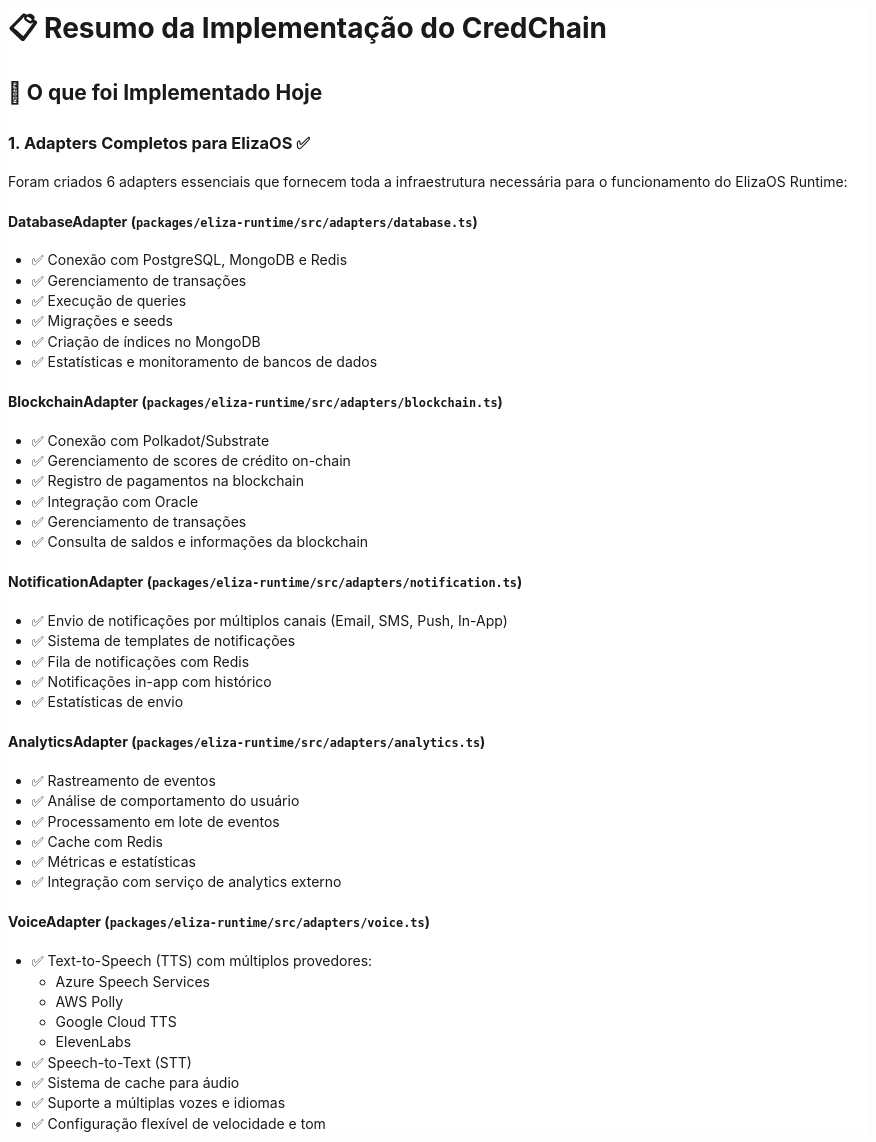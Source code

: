 # 📋 Resumo da Implementação do CredChain

## 🎉 O que foi Implementado Hoje

### 1. **Adapters Completos para ElizaOS** ✅

Foram criados 6 adapters essenciais que fornecem toda a infraestrutura necessária para o funcionamento do ElizaOS Runtime:

#### **DatabaseAdapter** (`packages/eliza-runtime/src/adapters/database.ts`)
- ✅ Conexão com PostgreSQL, MongoDB e Redis
- ✅ Gerenciamento de transações
- ✅ Execução de queries
- ✅ Migrações e seeds
- ✅ Criação de índices no MongoDB
- ✅ Estatísticas e monitoramento de bancos de dados

#### **BlockchainAdapter** (`packages/eliza-runtime/src/adapters/blockchain.ts`)
- ✅ Conexão com Polkadot/Substrate
- ✅ Gerenciamento de scores de crédito on-chain
- ✅ Registro de pagamentos na blockchain
- ✅ Integração com Oracle
- ✅ Gerenciamento de transações
- ✅ Consulta de saldos e informações da blockchain

#### **NotificationAdapter** (`packages/eliza-runtime/src/adapters/notification.ts`)
- ✅ Envio de notificações por múltiplos canais (Email, SMS, Push, In-App)
- ✅ Sistema de templates de notificações
- ✅ Fila de notificações com Redis
- ✅ Notificações in-app com histórico
- ✅ Estatísticas de envio

#### **AnalyticsAdapter** (`packages/eliza-runtime/src/adapters/analytics.ts`)
- ✅ Rastreamento de eventos
- ✅ Análise de comportamento do usuário
- ✅ Processamento em lote de eventos
- ✅ Cache com Redis
- ✅ Métricas e estatísticas
- ✅ Integração com serviço de analytics externo

#### **VoiceAdapter** (`packages/eliza-runtime/src/adapters/voice.ts`)
- ✅ Text-to-Speech (TTS) com múltiplos provedores:
  - Azure Speech Services
  - AWS Polly
  - Google Cloud TTS
  - ElevenLabs
- ✅ Speech-to-Text (STT)
- ✅ Sistema de cache para áudio
- ✅ Suporte a múltiplas vozes e idiomas
- ✅ Configuração flexível de velocidade e tom
